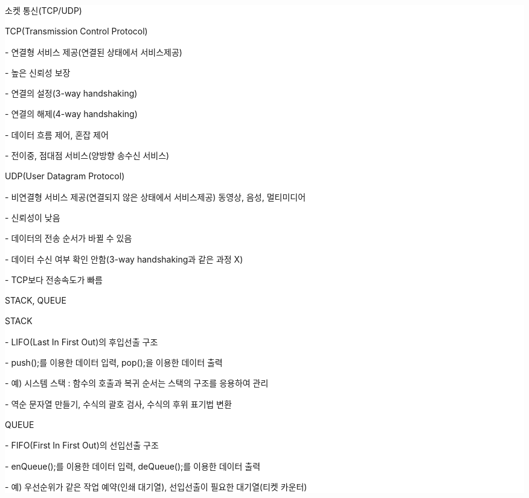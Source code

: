  

 

 

소켓 통신(TCP/UDP)

 

TCP(Transmission Control Protocol)

 

\- 연결형 서비스 제공(연결된 상태에서 서비스제공)

\- 높은 신뢰성 보장

\- 연결의 설정(3-way handshaking)

\- 연결의 해제(4-way handshaking)

\- 데이터 흐름 제어, 혼잡 제어

\- 전이중, 점대점 서비스(양방향 송수신 서비스)

 

UDP(User Datagram Protocol)

 

\- 비연결형 서비스 제공(연결되지 않은 상태에서 서비스제공) 동영상, 음성, 멀티미디어

\- 신뢰성이 낮음

\- 데이터의 전송 순서가 바뀔 수 있음

\- 데이터 수신 여부 확인 안함(3-way handshaking과 같은 과정 X)

\- TCP보다 전송속도가 빠름

 



STACK, QUEUE

 

STACK

 

\- LIFO(Last In First Out)의 후입선출 구조

\- push();를 이용한 데이터 입력, pop();을 이용한 데이터 출력

\- 예) 시스템 스택 : 함수의 호출과 복귀 순서는 스택의 구조를 응용하여 관리

\- 역순 문자열 만들기, 수식의 괄호 검사, 수식의 후위 표기법 변환

 

QUEUE

 

\- FIFO(First In First Out)의 선입선출 구조

\- enQueue();를 이용한 데이터 입력, deQueue();를 이용한 데이터 출력

\- 예) 우선순위가 같은 작업 예약(인쇄 대기열), 선입선출이 필요한 대기열(티켓 카운터)

